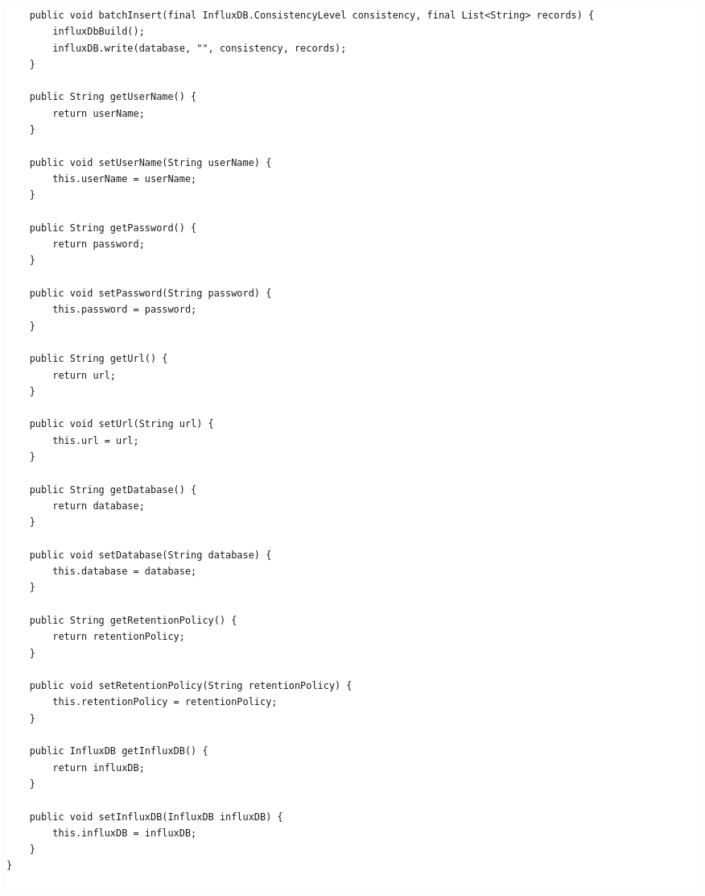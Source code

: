 ```
    public void batchInsert(final InfluxDB.ConsistencyLevel consistency, final List<String> records) {
        influxDbBuild();
        influxDB.write(database, "", consistency, records);
    }

    public String getUserName() {
        return userName;
    }

    public void setUserName(String userName) {
        this.userName = userName;
    }

    public String getPassword() {
        return password;
    }

    public void setPassword(String password) {
        this.password = password;
    }

    public String getUrl() {
        return url;
    }

    public void setUrl(String url) {
        this.url = url;
    }

    public String getDatabase() {
        return database;
    }

    public void setDatabase(String database) {
        this.database = database;
    }

    public String getRetentionPolicy() {
        return retentionPolicy;
    }

    public void setRetentionPolicy(String retentionPolicy) {
        this.retentionPolicy = retentionPolicy;
    }

    public InfluxDB getInfluxDB() {
        return influxDB;
    }

    public void setInfluxDB(InfluxDB influxDB) {
        this.influxDB = influxDB;
    }
}


```
